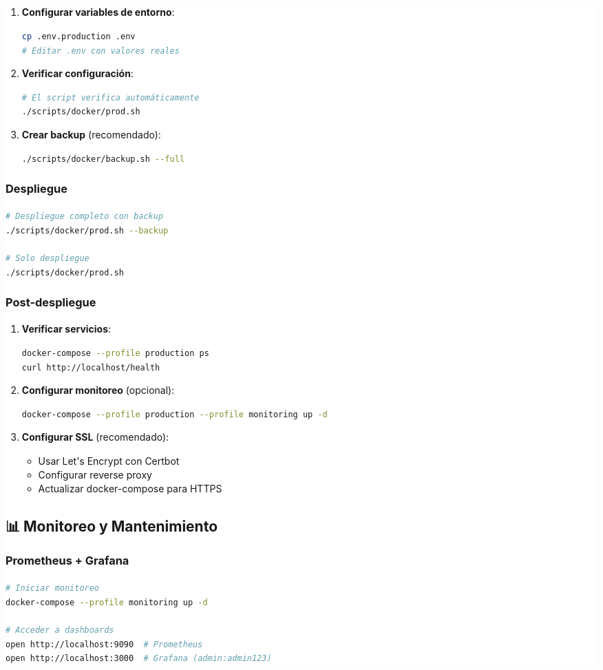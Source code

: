 1. **Configurar variables de entorno**:
   ```bash
   cp .env.production .env
   # Editar .env con valores reales
   ```

2. **Verificar configuración**:
   ```bash
   # El script verifica automáticamente
   ./scripts/docker/prod.sh
   ```

3. **Crear backup** (recomendado):
   ```bash
   ./scripts/docker/backup.sh --full
   ```

### Despliegue

```bash
# Despliegue completo con backup
./scripts/docker/prod.sh --backup

# Solo despliegue
./scripts/docker/prod.sh
```

### Post-despliegue

1. **Verificar servicios**:
   ```bash
   docker-compose --profile production ps
   curl http://localhost/health
   ```

2. **Configurar monitoreo** (opcional):
   ```bash
   docker-compose --profile production --profile monitoring up -d
   ```

3. **Configurar SSL** (recomendado):
   - Usar Let's Encrypt con Certbot
   - Configurar reverse proxy
   - Actualizar docker-compose para HTTPS

## 📊 Monitoreo y Mantenimiento

### Prometheus + Grafana

```bash
# Iniciar monitoreo
docker-compose --profile monitoring up -d

# Acceder a dashboards
open http://localhost:9090  # Prometheus
open http://localhost:3000  # Grafana (admin:admin123)
```
